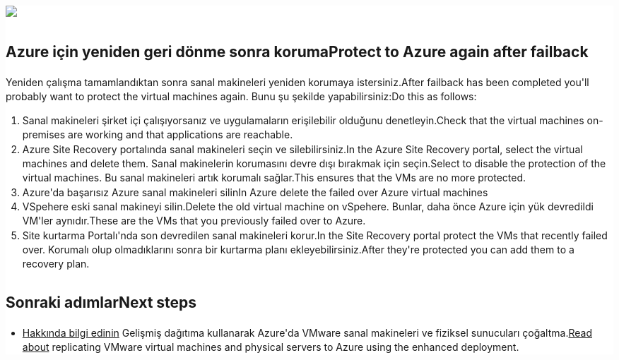    ![](./media/site-recovery-failback-azure-to-vmware/image46.png)

## <a name="protect-to-azure-again-after-failback"></a><span data-ttu-id="cf5c3-373">Azure için yeniden geri dönme sonra koruma</span><span class="sxs-lookup"><span data-stu-id="cf5c3-373">Protect to Azure again after failback</span></span>
<span data-ttu-id="cf5c3-374">Yeniden çalışma tamamlandıktan sonra sanal makineleri yeniden korumaya istersiniz.</span><span class="sxs-lookup"><span data-stu-id="cf5c3-374">After failback has been completed you'll probably want to protect the virtual machines again.</span></span> <span data-ttu-id="cf5c3-375">Bunu şu şekilde yapabilirsiniz:</span><span class="sxs-lookup"><span data-stu-id="cf5c3-375">Do this as follows:</span></span>

1. <span data-ttu-id="cf5c3-376">Sanal makineleri şirket içi çalışıyorsanız ve uygulamaların erişilebilir olduğunu denetleyin.</span><span class="sxs-lookup"><span data-stu-id="cf5c3-376">Check that the virtual machines on-premises are working and that applications are reachable.</span></span>
2. <span data-ttu-id="cf5c3-377">Azure Site Recovery portalında sanal makineleri seçin ve silebilirsiniz.</span><span class="sxs-lookup"><span data-stu-id="cf5c3-377">In the Azure Site Recovery portal, select the virtual machines and delete them.</span></span> <span data-ttu-id="cf5c3-378">Sanal makinelerin korumasını devre dışı bırakmak için seçin.</span><span class="sxs-lookup"><span data-stu-id="cf5c3-378">Select to disable the protection of the virtual machines.</span></span> <span data-ttu-id="cf5c3-379">Bu sanal makineleri artık korumalı sağlar.</span><span class="sxs-lookup"><span data-stu-id="cf5c3-379">This ensures that the VMs are no more protected.</span></span>
3. <span data-ttu-id="cf5c3-380">Azure'da başarısız Azure sanal makineleri silin</span><span class="sxs-lookup"><span data-stu-id="cf5c3-380">In Azure delete the failed over Azure virtual machines</span></span>
4. <span data-ttu-id="cf5c3-381">VSpehere eski sanal makineyi silin.</span><span class="sxs-lookup"><span data-stu-id="cf5c3-381">Delete the old virtual machine on vSpehere.</span></span> <span data-ttu-id="cf5c3-382">Bunlar, daha önce Azure için yük devredildi VM'ler aynıdır.</span><span class="sxs-lookup"><span data-stu-id="cf5c3-382">These are the VMs that you previously failed over to Azure.</span></span>
5. <span data-ttu-id="cf5c3-383">Site kurtarma Portalı'nda son devredilen sanal makineleri korur.</span><span class="sxs-lookup"><span data-stu-id="cf5c3-383">In the Site Recovery portal protect the VMs that recently failed over.</span></span> <span data-ttu-id="cf5c3-384">Korumalı olup olmadıklarını sonra bir kurtarma planı ekleyebilirsiniz.</span><span class="sxs-lookup"><span data-stu-id="cf5c3-384">After they're protected  you can add them to a recovery plan.</span></span>

## <a name="next-steps"></a><span data-ttu-id="cf5c3-385">Sonraki adımlar</span><span class="sxs-lookup"><span data-stu-id="cf5c3-385">Next steps</span></span>
* <span data-ttu-id="cf5c3-386">[Hakkında bilgi edinin](site-recovery-vmware-to-azure-classic.md) Gelişmiş dağıtıma kullanarak Azure'da VMware sanal makineleri ve fiziksel sunucuları çoğaltma.</span><span class="sxs-lookup"><span data-stu-id="cf5c3-386">[Read about](site-recovery-vmware-to-azure-classic.md) replicating VMware virtual machines and physical servers to Azure using the enhanced deployment.</span></span>

